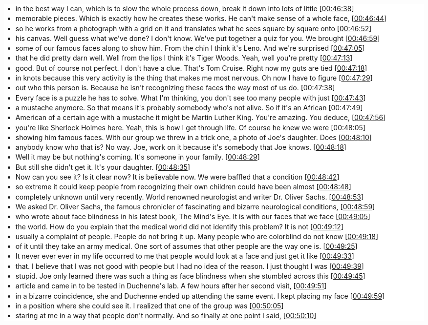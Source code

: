 *  in the best way I can, which is to slow the whole process down, break it down into lots of little [[00:46:38](https://www.youtube.com/watch?v=y7vrE-2oN68&t=2798.4s)]
*  memorable pieces. Which is exactly how he creates these works. He can't make sense of a whole face, [[00:46:44](https://www.youtube.com/watch?v=y7vrE-2oN68&t=2804.56s)]
*  so he works from a photograph with a grid on it and translates what he sees square by square onto [[00:46:52](https://www.youtube.com/watch?v=y7vrE-2oN68&t=2812.24s)]
*  his canvas. Well guess what we've done? I don't know. We've put together a quiz for you. We brought [[00:46:59](https://www.youtube.com/watch?v=y7vrE-2oN68&t=2819.52s)]
*  some of our famous faces along to show him. From the chin I think it's Leno. And we're surprised [[00:47:05](https://www.youtube.com/watch?v=y7vrE-2oN68&t=2825.2s)]
*  that he did pretty darn well. Well from the lips I think it's Tiger Woods. Yeah, well you're pretty [[00:47:13](https://www.youtube.com/watch?v=y7vrE-2oN68&t=2833.36s)]
*  good. But of course not perfect. I don't have a clue. That's Tom Cruise. Right now my guts are tied [[00:47:18](https://www.youtube.com/watch?v=y7vrE-2oN68&t=2838.56s)]
*  in knots because this very activity is the thing that makes me most nervous. Oh now I have to figure [[00:47:29](https://www.youtube.com/watch?v=y7vrE-2oN68&t=2849.6s)]
*  out who this person is. Because he isn't recognizing these faces the way most of us do. [[00:47:38](https://www.youtube.com/watch?v=y7vrE-2oN68&t=2858.0s)]
*  Every face is a puzzle he has to solve. What I'm thinking, you don't see too many people with just [[00:47:43](https://www.youtube.com/watch?v=y7vrE-2oN68&t=2863.44s)]
*  a mustache anymore. So that means it's probably somebody who's not alive. So if it's an African [[00:47:49](https://www.youtube.com/watch?v=y7vrE-2oN68&t=2869.12s)]
*  American of a certain age with a mustache it might be Martin Luther King. You're amazing. You deduce, [[00:47:56](https://www.youtube.com/watch?v=y7vrE-2oN68&t=2876.56s)]
*  you're like Sherlock Holmes here. Yeah, this is how I get through life. Of course he knew we were [[00:48:05](https://www.youtube.com/watch?v=y7vrE-2oN68&t=2885.6000000000004s)]
*  showing him famous faces. With our group we threw in a trick one, a photo of Joe's daughter. Does [[00:48:10](https://www.youtube.com/watch?v=y7vrE-2oN68&t=2890.32s)]
*  anybody know who that is? No way. Joe, work on it because it's somebody that Joe knows. [[00:48:18](https://www.youtube.com/watch?v=y7vrE-2oN68&t=2898.0800000000004s)]
*  Well it may be but nothing's coming. It's someone in your family. [[00:48:29](https://www.youtube.com/watch?v=y7vrE-2oN68&t=2909.6800000000003s)]
*  But still she didn't get it. It's your daughter. [[00:48:35](https://www.youtube.com/watch?v=y7vrE-2oN68&t=2915.76s)]
*  Now can you see it? Is it clear now? It is believable now. We were baffled that a condition [[00:48:42](https://www.youtube.com/watch?v=y7vrE-2oN68&t=2922.2400000000002s)]
*  so extreme it could keep people from recognizing their own children could have been almost [[00:48:48](https://www.youtube.com/watch?v=y7vrE-2oN68&t=2928.1600000000003s)]
*  completely unknown until very recently. World renowned neurologist and writer Dr. Oliver Sachs. [[00:48:53](https://www.youtube.com/watch?v=y7vrE-2oN68&t=2933.44s)]
*  We asked Dr. Oliver Sachs, the famous chronicler of fascinating and bizarre neurological conditions, [[00:48:59](https://www.youtube.com/watch?v=y7vrE-2oN68&t=2939.28s)]
*  who wrote about face blindness in his latest book, The Mind's Eye. It is with our faces that we face [[00:49:05](https://www.youtube.com/watch?v=y7vrE-2oN68&t=2945.92s)]
*  the world. How do you explain that the medical world did not identify this problem? It is not [[00:49:12](https://www.youtube.com/watch?v=y7vrE-2oN68&t=2952.32s)]
*  usually a complaint of people. People do not bring it up. Many people who are colorblind do not know [[00:49:18](https://www.youtube.com/watch?v=y7vrE-2oN68&t=2958.7200000000003s)]
*  of it until they take an army medical. One sort of assumes that other people are the way one is. [[00:49:25](https://www.youtube.com/watch?v=y7vrE-2oN68&t=2965.84s)]
*  It never ever ever in my life occurred to me that people would look at a face and just get it like [[00:49:33](https://www.youtube.com/watch?v=y7vrE-2oN68&t=2973.36s)]
*  that. I believe that I was not good with people but I had no idea of the reason. I just thought I was [[00:49:39](https://www.youtube.com/watch?v=y7vrE-2oN68&t=2979.28s)]
*  stupid. Joe only learned there was such a thing as face blindness when she stumbled across this [[00:49:45](https://www.youtube.com/watch?v=y7vrE-2oN68&t=2985.04s)]
*  article and came in to be tested in Duchenne's lab. A few hours after her second visit, [[00:49:51](https://www.youtube.com/watch?v=y7vrE-2oN68&t=2991.36s)]
*  in a bizarre coincidence, she and Duchenne ended up attending the same event. I kept placing my face [[00:49:59](https://www.youtube.com/watch?v=y7vrE-2oN68&t=2999.04s)]
*  in a position where she could see it. I realized that one of the group was [[00:50:05](https://www.youtube.com/watch?v=y7vrE-2oN68&t=3005.92s)]
*  staring at me in a way that people don't normally. And so finally at one point I said, [[00:50:10](https://www.youtube.com/watch?v=y7vrE-2oN68&t=3010.1600000000003s)]